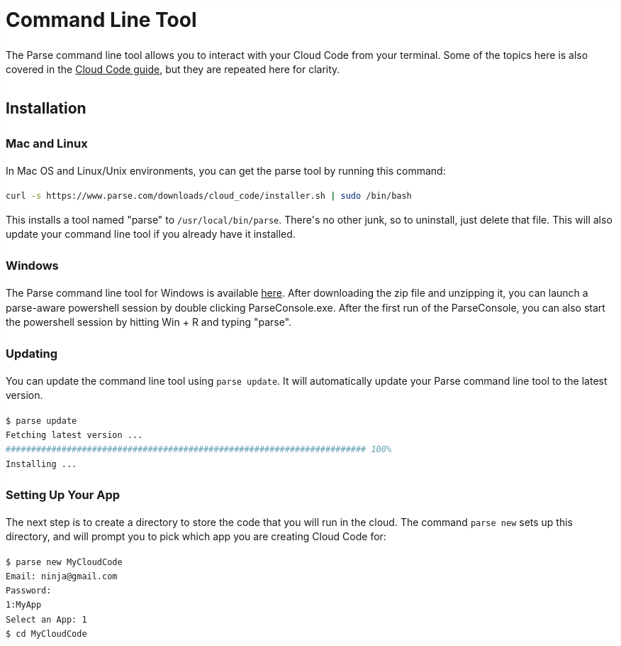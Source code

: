 # Command Line Tool

The Parse command line tool allows you to interact with your Cloud Code from your terminal. Some of the topics here is also covered in the [Cloud Code guide](#cloud-code), but they are repeated here for clarity.

## Installation

### Mac and Linux

In Mac OS and Linux/Unix environments, you can get the parse tool by running this command:

```bash
curl -s https://www.parse.com/downloads/cloud_code/installer.sh | sudo /bin/bash
```

This installs a tool named "parse" to `/usr/local/bin/parse`. There's no other junk, so to uninstall, just delete that file. This will also update your command line tool if you already have it installed.


### Windows

The Parse command line tool for Windows is available [here](https://parse.com/downloads/cloud_code/cli/parse-windows/latest). After downloading the zip file and unzipping it, you can launch a parse-aware powershell session by double clicking ParseConsole.exe. After the first run of the ParseConsole, you can also start the powershell session by hitting Win + R and typing "parse".

### Updating

You can update the command line tool using `parse update`. It will automatically update your Parse command line tool to the latest version.

```bash
$ parse update
Fetching latest version ...
####################################################################### 100%
Installing ...
```

### Setting Up Your App

The next step is to create a directory to store the code that you will run in the cloud. The command `parse new` sets up this directory, and will prompt you to pick which app you are creating Cloud Code for:

```bash
$ parse new MyCloudCode
Email: ninja@gmail.com
Password:
1:MyApp
Select an App: 1
$ cd MyCloudCode
```
